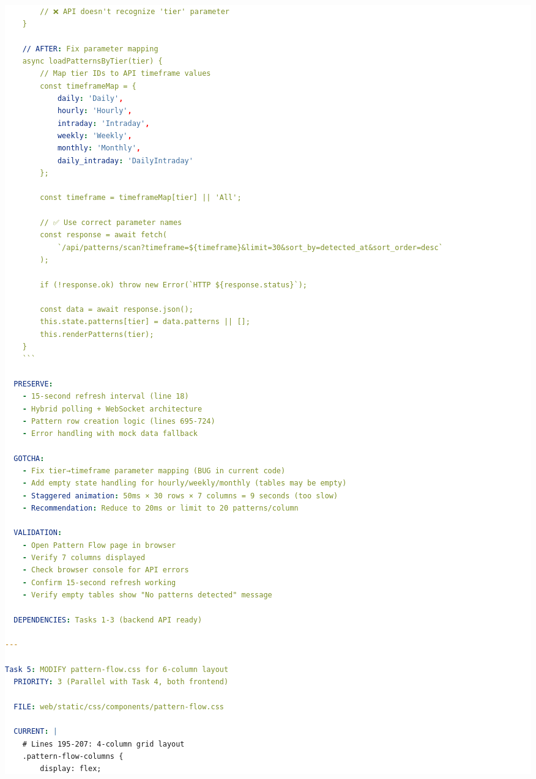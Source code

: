 ```yaml
        // ❌ API doesn't recognize 'tier' parameter
    }

    // AFTER: Fix parameter mapping
    async loadPatternsByTier(tier) {
        // Map tier IDs to API timeframe values
        const timeframeMap = {
            daily: 'Daily',
            hourly: 'Hourly',
            intraday: 'Intraday',
            weekly: 'Weekly',
            monthly: 'Monthly',
            daily_intraday: 'DailyIntraday'
        };

        const timeframe = timeframeMap[tier] || 'All';

        // ✅ Use correct parameter names
        const response = await fetch(
            `/api/patterns/scan?timeframe=${timeframe}&limit=30&sort_by=detected_at&sort_order=desc`
        );

        if (!response.ok) throw new Error(`HTTP ${response.status}`);

        const data = await response.json();
        this.state.patterns[tier] = data.patterns || [];
        this.renderPatterns(tier);
    }
    ```

  PRESERVE:
    - 15-second refresh interval (line 18)
    - Hybrid polling + WebSocket architecture
    - Pattern row creation logic (lines 695-724)
    - Error handling with mock data fallback

  GOTCHA:
    - Fix tier→timeframe parameter mapping (BUG in current code)
    - Add empty state handling for hourly/weekly/monthly (tables may be empty)
    - Staggered animation: 50ms × 30 rows × 7 columns = 9 seconds (too slow)
    - Recommendation: Reduce to 20ms or limit to 20 patterns/column

  VALIDATION:
    - Open Pattern Flow page in browser
    - Verify 7 columns displayed
    - Check browser console for API errors
    - Confirm 15-second refresh working
    - Verify empty tables show "No patterns detected" message

  DEPENDENCIES: Tasks 1-3 (backend API ready)

---

Task 5: MODIFY pattern-flow.css for 6-column layout
  PRIORITY: 3 (Parallel with Task 4, both frontend)

  FILE: web/static/css/components/pattern-flow.css

  CURRENT: |
    # Lines 195-207: 4-column grid layout
    .pattern-flow-columns {
        display: flex;
```